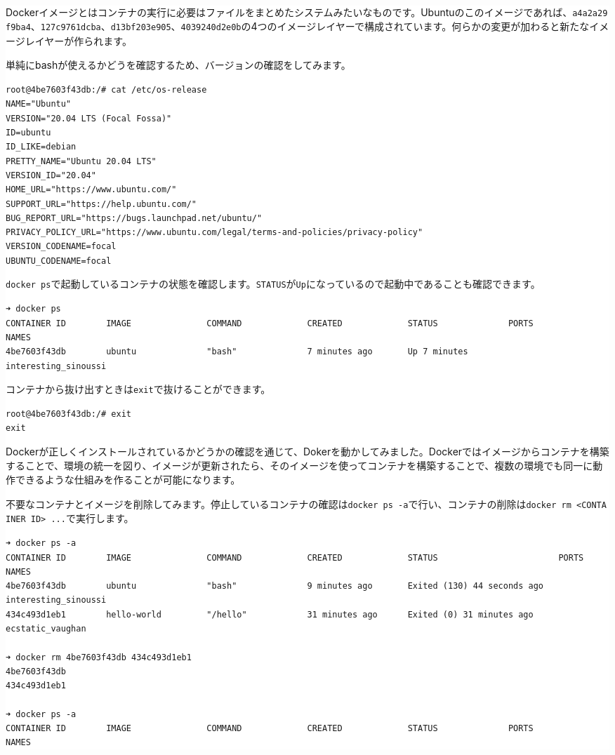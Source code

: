 Dockerイメージとはコンテナの実行に必要はファイルをまとめたシステムみたいなものです。Ubuntuのこのイメージであれば、`a4a2a29f9ba4`、`127c9761dcba`、`d13bf203e905`、`4039240d2e0b`の4つのイメージレイヤーで構成されています。何らかの変更が加わると新たなイメージレイヤーが作られます。

単純にbashが使えるかどうを確認するため、バージョンの確認をしてみます。

```text
root@4be7603f43db:/# cat /etc/os-release
NAME="Ubuntu"
VERSION="20.04 LTS (Focal Fossa)"
ID=ubuntu
ID_LIKE=debian
PRETTY_NAME="Ubuntu 20.04 LTS"
VERSION_ID="20.04"
HOME_URL="https://www.ubuntu.com/"
SUPPORT_URL="https://help.ubuntu.com/"
BUG_REPORT_URL="https://bugs.launchpad.net/ubuntu/"
PRIVACY_POLICY_URL="https://www.ubuntu.com/legal/terms-and-policies/privacy-policy"
VERSION_CODENAME=focal
UBUNTU_CODENAME=focal
```

`docker ps`で起動しているコンテナの状態を確認します。`STATUS`が`Up`になっているので起動中であることも確認できます。

```text
➜ docker ps
CONTAINER ID        IMAGE               COMMAND             CREATED             STATUS              PORTS               NAMES
4be7603f43db        ubuntu              "bash"              7 minutes ago       Up 7 minutes                            interesting_sinoussi
```

コンテナから抜け出すときは`exit`で抜けることができます。

```text
root@4be7603f43db:/# exit  
exit
```

Dockerが正しくインストールされているかどうかの確認を通じて、Dokerを動かしてみました。Dockerではイメージからコンテナを構築することで、環境の統一を図り、イメージが更新されたら、そのイメージを使ってコンテナを構築することで、複数の環境でも同一に動作できるような仕組みを作ることが可能になります。

不要なコンテナとイメージを削除してみます。停止しているコンテナの確認は`docker ps -a`で行い、コンテナの削除は`docker rm <CONTAINER ID> ...`で実行します。

```text
➜ docker ps -a
CONTAINER ID        IMAGE               COMMAND             CREATED             STATUS                        PORTS               NAMES
4be7603f43db        ubuntu              "bash"              9 minutes ago       Exited (130) 44 seconds ago                       interesting_sinoussi
434c493d1eb1        hello-world         "/hello"            31 minutes ago      Exited (0) 31 minutes ago                         ecstatic_vaughan
 
➜ docker rm 4be7603f43db 434c493d1eb1
4be7603f43db
434c493d1eb1
 
➜ docker ps -a
CONTAINER ID        IMAGE               COMMAND             CREATED             STATUS              PORTS               NAMES
```
